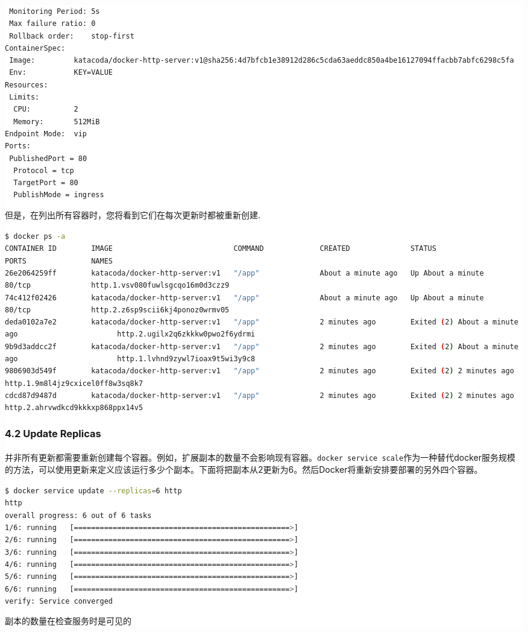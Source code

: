 ```bash
 Monitoring Period: 5s
 Max failure ratio: 0
 Rollback order:    stop-first
ContainerSpec:
 Image:         katacoda/docker-http-server:v1@sha256:4d7bfcb1e38912d286c5cda63aeddc850a4be16127094ffacbb7abfc6298c5fa
 Env:           KEY=VALUE 
Resources:
 Limits:
  CPU:          2
  Memory:       512MiB
Endpoint Mode:  vip
Ports:
 PublishedPort = 80
  Protocol = tcp
  TargetPort = 80
  PublishMode = ingress 
```
但是，在列出所有容器时，您将看到它们在每次更新时都被重新创建.

```bash
$ docker ps -a
CONTAINER ID        IMAGE                            COMMAND             CREATED              STATUS                          PORTS               NAMES
26e2064259ff        katacoda/docker-http-server:v1   "/app"              About a minute ago   Up About a minute               80/tcp              http.1.vsv080fuwlsgcqo16m0d3czz9
74c412f02426        katacoda/docker-http-server:v1   "/app"              About a minute ago   Up About a minute               80/tcp              http.2.z6sp9scii6kj4ponoz0wrmv05
deda0102a7e2        katacoda/docker-http-server:v1   "/app"              2 minutes ago        Exited (2) About a minute ago                       http.2.ugilx2q6zkkkw0pwo2f6ydrmi
9b9d3addcc2f        katacoda/docker-http-server:v1   "/app"              2 minutes ago        Exited (2) About a minute ago                       http.1.lvhnd9zywl7ioax9t5wi3y9c8
9806903d549f        katacoda/docker-http-server:v1   "/app"              2 minutes ago        Exited (2) 2 minutes ago                            http.1.9m8l4jz9cxicel0ff8w3sq8k7
cdcd87d9487d        katacoda/docker-http-server:v1   "/app"              2 minutes ago        Exited (2) 2 minutes ago                            http.2.ahrvwdkcd9kkkxp868ppx14v5
```

###  4.2 Update Replicas
并非所有更新都需要重新创建每个容器。例如，扩展副本的数量不会影响现有容器。`docker service scale`作为一种替代docker服务规模的方法，可以使用更新来定义应该运行多少个副本。下面将把副本从2更新为6。然后Docker将重新安排要部署的另外四个容器。

```bash
$ docker service update --replicas=6 http
http
overall progress: 6 out of 6 tasks 
1/6: running   [==================================================>] 
2/6: running   [==================================================>] 
3/6: running   [==================================================>] 
4/6: running   [==================================================>] 
5/6: running   [==================================================>] 
6/6: running   [==================================================>] 
verify: Service converged 
```
副本的数量在检查服务时是可见的
